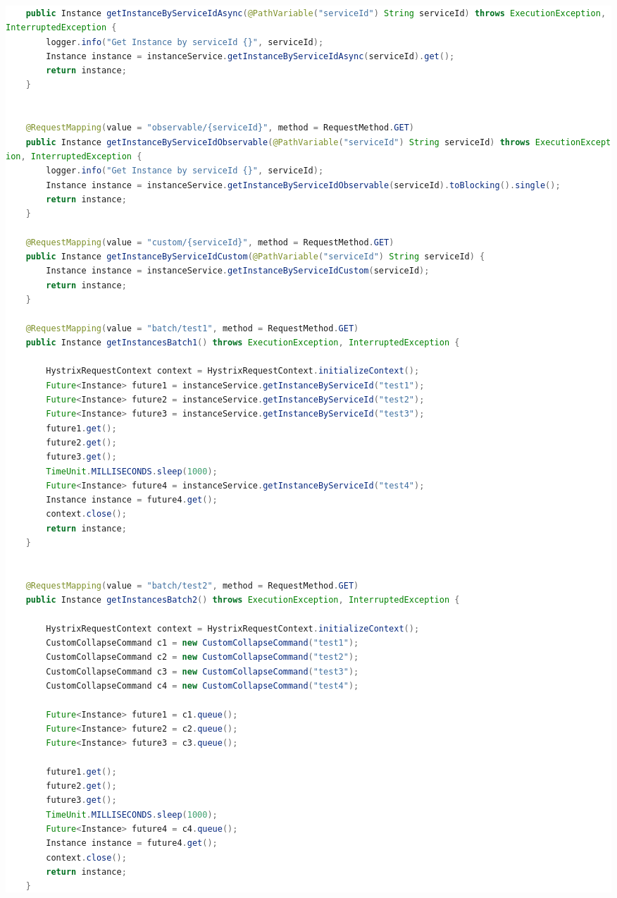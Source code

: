 ```java
    public Instance getInstanceByServiceIdAsync(@PathVariable("serviceId") String serviceId) throws ExecutionException, InterruptedException {
        logger.info("Get Instance by serviceId {}", serviceId);
        Instance instance = instanceService.getInstanceByServiceIdAsync(serviceId).get();
        return instance;
    }


    @RequestMapping(value = "observable/{serviceId}", method = RequestMethod.GET)
    public Instance getInstanceByServiceIdObservable(@PathVariable("serviceId") String serviceId) throws ExecutionException, InterruptedException {
        logger.info("Get Instance by serviceId {}", serviceId);
        Instance instance = instanceService.getInstanceByServiceIdObservable(serviceId).toBlocking().single();
        return instance;
    }

    @RequestMapping(value = "custom/{serviceId}", method = RequestMethod.GET)
    public Instance getInstanceByServiceIdCustom(@PathVariable("serviceId") String serviceId) {
        Instance instance = instanceService.getInstanceByServiceIdCustom(serviceId);
        return instance;
    }

    @RequestMapping(value = "batch/test1", method = RequestMethod.GET)
    public Instance getInstancesBatch1() throws ExecutionException, InterruptedException {

        HystrixRequestContext context = HystrixRequestContext.initializeContext();
        Future<Instance> future1 = instanceService.getInstanceByServiceId("test1");
        Future<Instance> future2 = instanceService.getInstanceByServiceId("test2");
        Future<Instance> future3 = instanceService.getInstanceByServiceId("test3");
        future1.get();
        future2.get();
        future3.get();
        TimeUnit.MILLISECONDS.sleep(1000);
        Future<Instance> future4 = instanceService.getInstanceByServiceId("test4");
        Instance instance = future4.get();
        context.close();
        return instance;
    }


    @RequestMapping(value = "batch/test2", method = RequestMethod.GET)
    public Instance getInstancesBatch2() throws ExecutionException, InterruptedException {

        HystrixRequestContext context = HystrixRequestContext.initializeContext();
        CustomCollapseCommand c1 = new CustomCollapseCommand("test1");
        CustomCollapseCommand c2 = new CustomCollapseCommand("test2");
        CustomCollapseCommand c3 = new CustomCollapseCommand("test3");
        CustomCollapseCommand c4 = new CustomCollapseCommand("test4");

        Future<Instance> future1 = c1.queue();
        Future<Instance> future2 = c2.queue();
        Future<Instance> future3 = c3.queue();

        future1.get();
        future2.get();
        future3.get();
        TimeUnit.MILLISECONDS.sleep(1000);
        Future<Instance> future4 = c4.queue();
        Instance instance = future4.get();
        context.close();
        return instance;
    }
```